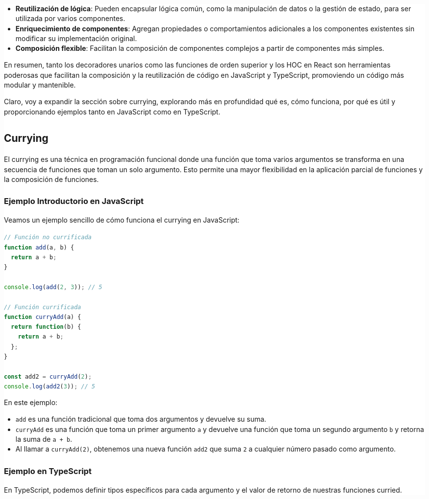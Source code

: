 - **Reutilización de lógica**: Pueden encapsular lógica común, como la manipulación de datos o la gestión de estado, para ser utilizada por varios componentes.
- **Enriquecimiento de componentes**: Agregan propiedades o comportamientos adicionales a los componentes existentes sin modificar su implementación original.
- **Composición flexible**: Facilitan la composición de componentes complejos a partir de componentes más simples.

En resumen, tanto los decoradores unarios como las funciones de orden superior y los HOC en React son herramientas poderosas que facilitan la composición y la reutilización de código en JavaScript y TypeScript, promoviendo un código más modular y mantenible.

Claro, voy a expandir la sección sobre currying, explorando más en profundidad qué es, cómo funciona, por qué es útil y proporcionando ejemplos tanto en JavaScript como en TypeScript.

## Currying

El currying es una técnica en programación funcional donde una función que toma varios argumentos se transforma en una secuencia de funciones que toman un solo argumento. Esto permite una mayor flexibilidad en la aplicación parcial de funciones y la composición de funciones.

### Ejemplo Introductorio en JavaScript

Veamos un ejemplo sencillo de cómo funciona el currying en JavaScript:

```javascript
// Función no currificada
function add(a, b) {
  return a + b;
}

console.log(add(2, 3)); // 5

// Función currificada
function curryAdd(a) {
  return function(b) {
    return a + b;
  };
}

const add2 = curryAdd(2);
console.log(add2(3)); // 5
```

En este ejemplo:

- `add` es una función tradicional que toma dos argumentos y devuelve su suma.
- `curryAdd` es una función que toma un primer argumento `a` y devuelve una función que toma un segundo argumento `b` y retorna la suma de `a + b`.
- Al llamar a `curryAdd(2)`, obtenemos una nueva función `add2` que suma `2` a cualquier número pasado como argumento.

### Ejemplo en TypeScript

En TypeScript, podemos definir tipos específicos para cada argumento y el valor de retorno de nuestras funciones curried.
